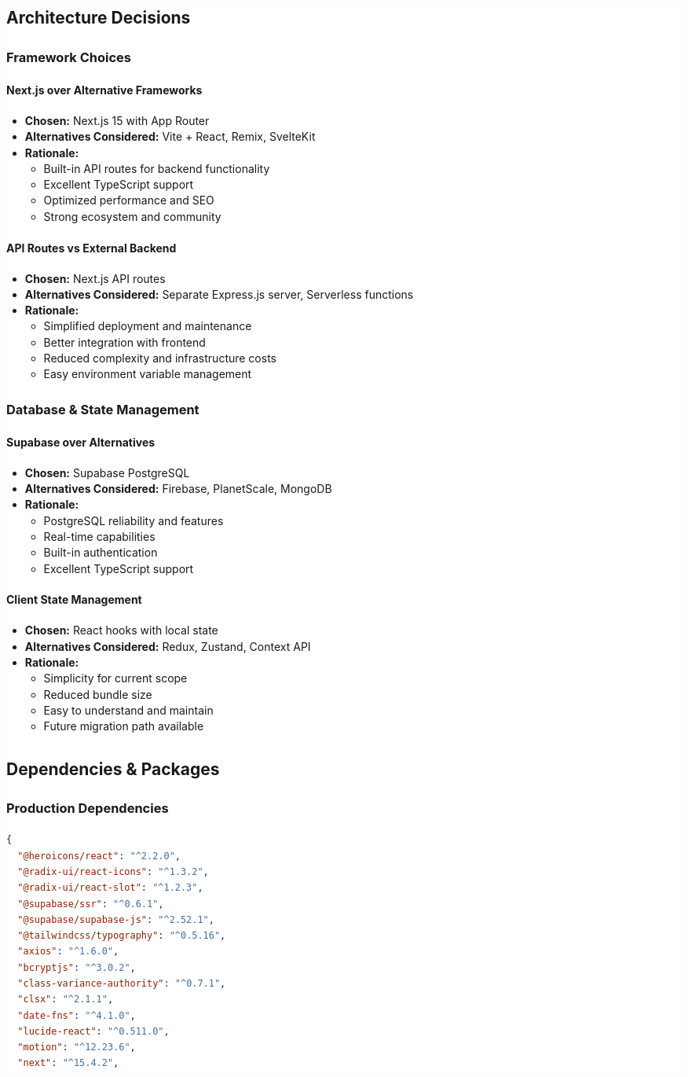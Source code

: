 ## Architecture Decisions

### Framework Choices

#### Next.js over Alternative Frameworks
- **Chosen:** Next.js 15 with App Router
- **Alternatives Considered:** Vite + React, Remix, SvelteKit
- **Rationale:** 
  - Built-in API routes for backend functionality
  - Excellent TypeScript support
  - Optimized performance and SEO
  - Strong ecosystem and community

#### API Routes vs External Backend
- **Chosen:** Next.js API routes
- **Alternatives Considered:** Separate Express.js server, Serverless functions
- **Rationale:**
  - Simplified deployment and maintenance
  - Better integration with frontend
  - Reduced complexity and infrastructure costs
  - Easy environment variable management

### Database & State Management

#### Supabase over Alternatives
- **Chosen:** Supabase PostgreSQL
- **Alternatives Considered:** Firebase, PlanetScale, MongoDB
- **Rationale:**
  - PostgreSQL reliability and features
  - Real-time capabilities
  - Built-in authentication
  - Excellent TypeScript support

#### Client State Management
- **Chosen:** React hooks with local state
- **Alternatives Considered:** Redux, Zustand, Context API
- **Rationale:**
  - Simplicity for current scope
  - Reduced bundle size
  - Easy to understand and maintain
  - Future migration path available

## Dependencies & Packages

### Production Dependencies
```json
{
  "@heroicons/react": "^2.2.0",
  "@radix-ui/react-icons": "^1.3.2",
  "@radix-ui/react-slot": "^1.2.3",
  "@supabase/ssr": "^0.6.1",
  "@supabase/supabase-js": "^2.52.1",
  "@tailwindcss/typography": "^0.5.16",
  "axios": "^1.6.0",
  "bcryptjs": "^3.0.2",
  "class-variance-authority": "^0.7.1",
  "clsx": "^2.1.1",
  "date-fns": "^4.1.0",
  "lucide-react": "^0.511.0",
  "motion": "^12.23.6",
  "next": "^15.4.2",
```